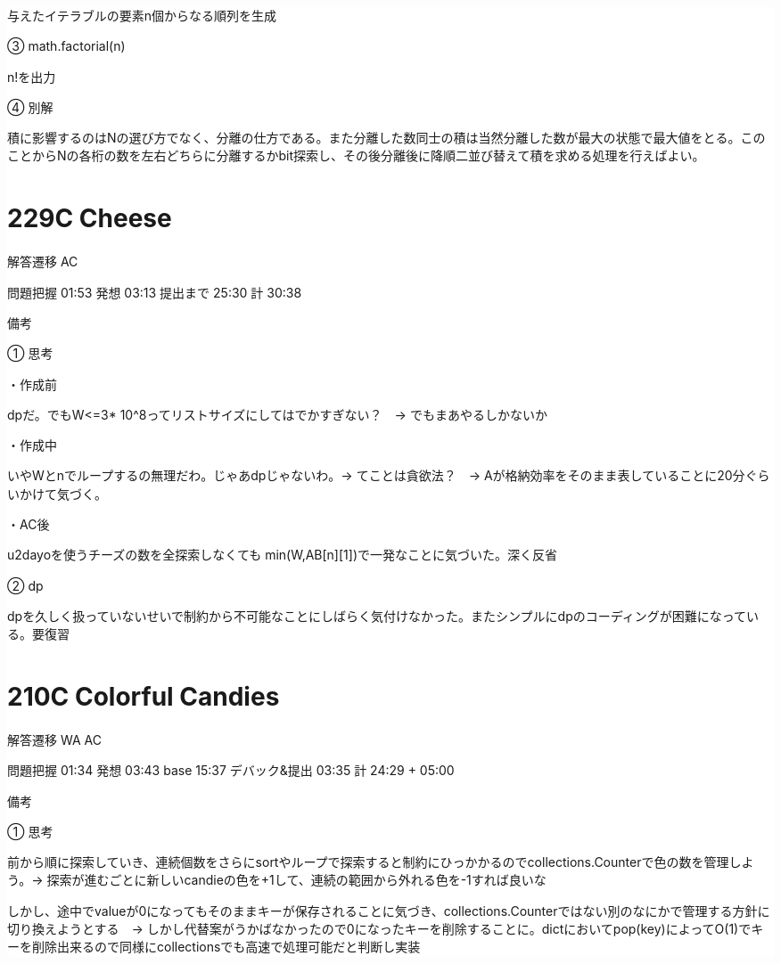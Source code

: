 与えたイテラブルの要素n個からなる順列を生成

③ math.factorial(n)

n!を出力


④ 別解

積に影響するのはNの選び方でなく、分離の仕方である。また分離した数同士の積は当然分離した数が最大の状態で最大値をとる。このことからNの各桁の数を左右どちらに分離するかbit探索し、その後分離後に降順二並び替えて積を求める処理を行えばよい。



# 229C Cheese

解答遷移 AC

問題把握 01:53  発想 03:13  提出まで 25:30  計 30:38


備考

➀ 思考

・作成前

dpだ。でもW<=3* 10^8ってリストサイズにしてはでかすぎない？　→ でもまあやるしかないか

・作成中

いやWとnでループするの無理だわ。じゃあdpじゃないわ。→ てことは貪欲法？　→ Aが格納効率をそのまま表していることに20分ぐらいかけて気づく。


・AC後

u2dayoを使うチーズの数を全探索しなくても min(W,AB[n][1])で一発なことに気づいた。深く反省



➁ dp

dpを久しく扱っていないせいで制約から不可能なことにしばらく気付けなかった。またシンプルにdpのコーディングが困難になっている。要復習





# 210C Colorful Candies

解答遷移 WA AC

問題把握 01:34  発想 03:43  base 15:37  デバック&提出 03:35  計 24:29 + 05:00


備考

➀ 思考 

前から順に探索していき、連続個数をさらにsortやループで探索すると制約にひっかかるのでcollections.Counterで色の数を管理しよう。→ 探索が進むごとに新しいcandieの色を+1して、連続の範囲から外れる色を-1すれば良いな

しかし、途中でvalueが0になってもそのままキーが保存されることに気づき、collections.Counterではない別のなにかで管理する方針に切り換えようとする　→ しかし代替案がうかばなかったので0になったキーを削除することに。dictにおいてpop(key)によってO(1)でキーを削除出来るので同様にcollectionsでも高速で処理可能だと判断し実装
